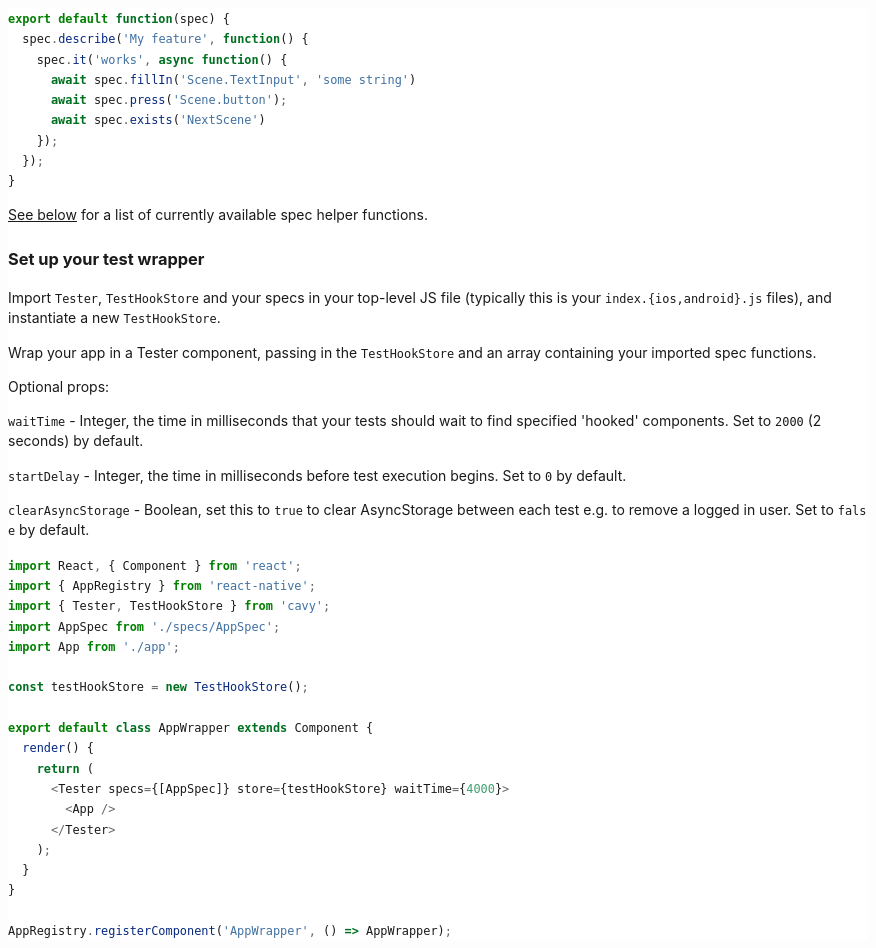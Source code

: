 ```javascript
export default function(spec) {
  spec.describe('My feature', function() {
    spec.it('works', async function() {
      await spec.fillIn('Scene.TextInput', 'some string')
      await spec.press('Scene.button');
      await spec.exists('NextScene')
    });
  });
}
```

[See below](#available-spec-helpers) for a list of currently available spec
helper functions.

### Set up your test wrapper

Import `Tester`, `TestHookStore` and your specs in your top-level JS file
(typically this is your `index.{ios,android}.js` files), and instantiate a new
`TestHookStore`.

Wrap your app in a Tester component, passing in the `TestHookStore` and an array
containing your imported spec functions.

Optional props:

`waitTime`          - Integer, the time in milliseconds that your tests should
                      wait to find specified 'hooked' components.
                      Set to `2000` (2 seconds) by default.

`startDelay`        - Integer, the time in milliseconds before test execution
                      begins. Set to `0` by default.

`clearAsyncStorage` - Boolean, set this to `true` to clear AsyncStorage between
                      each test e.g. to remove a logged in user.
                      Set to `false` by default.

```javascript
import React, { Component } from 'react';
import { AppRegistry } from 'react-native';
import { Tester, TestHookStore } from 'cavy';
import AppSpec from './specs/AppSpec';
import App from './app';

const testHookStore = new TestHookStore();

export default class AppWrapper extends Component {
  render() {
    return (
      <Tester specs={[AppSpec]} store={testHookStore} waitTime={4000}>
        <App />
      </Tester>
    );
  }
}

AppRegistry.registerComponent('AppWrapper', () => AppWrapper);
```
